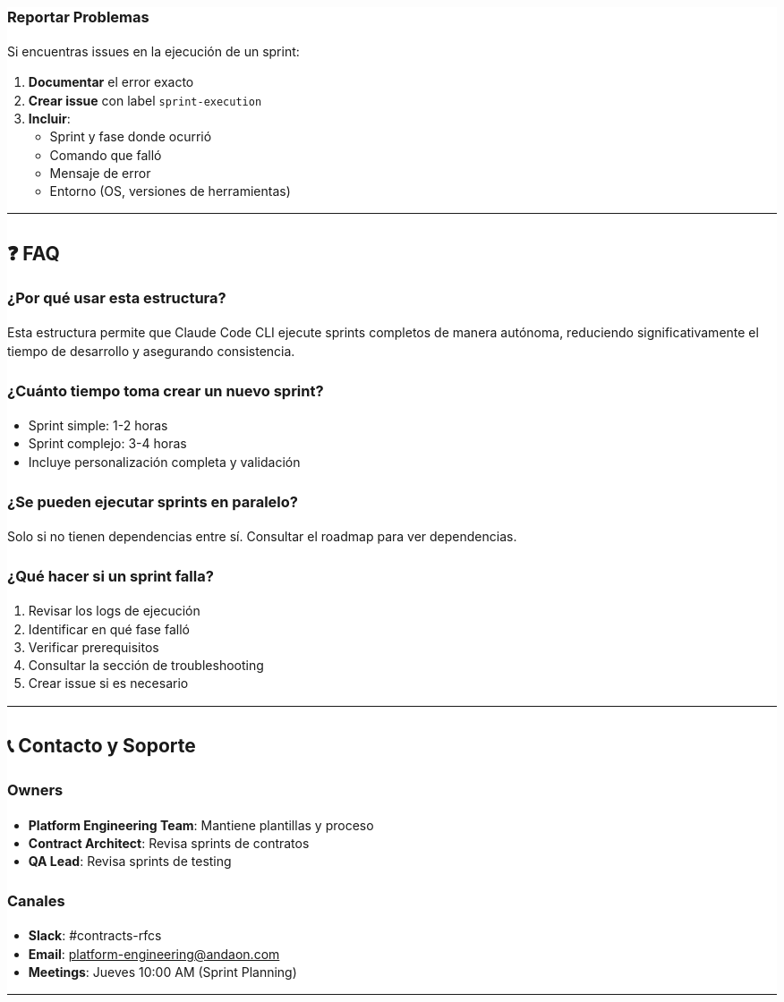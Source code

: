 ### Reportar Problemas

Si encuentras issues en la ejecución de un sprint:

1. **Documentar** el error exacto
2. **Crear issue** con label `sprint-execution`
3. **Incluir**:
   - Sprint y fase donde ocurrió
   - Comando que falló
   - Mensaje de error
   - Entorno (OS, versiones de herramientas)

---

## ❓ FAQ

### ¿Por qué usar esta estructura?

Esta estructura permite que Claude Code CLI ejecute sprints completos de manera autónoma, reduciendo significativamente el tiempo de desarrollo y asegurando consistencia.

### ¿Cuánto tiempo toma crear un nuevo sprint?

- Sprint simple: 1-2 horas
- Sprint complejo: 3-4 horas
- Incluye personalización completa y validación

### ¿Se pueden ejecutar sprints en paralelo?

Solo si no tienen dependencias entre sí. Consultar el roadmap para ver dependencias.

### ¿Qué hacer si un sprint falla?

1. Revisar los logs de ejecución
2. Identificar en qué fase falló
3. Verificar prerequisitos
4. Consultar la sección de troubleshooting
5. Crear issue si es necesario

---

## 📞 Contacto y Soporte

### Owners

- **Platform Engineering Team**: Mantiene plantillas y proceso
- **Contract Architect**: Revisa sprints de contratos
- **QA Lead**: Revisa sprints de testing

### Canales

- **Slack**: #contracts-rfcs
- **Email**: platform-engineering@andaon.com
- **Meetings**: Jueves 10:00 AM (Sprint Planning)

---